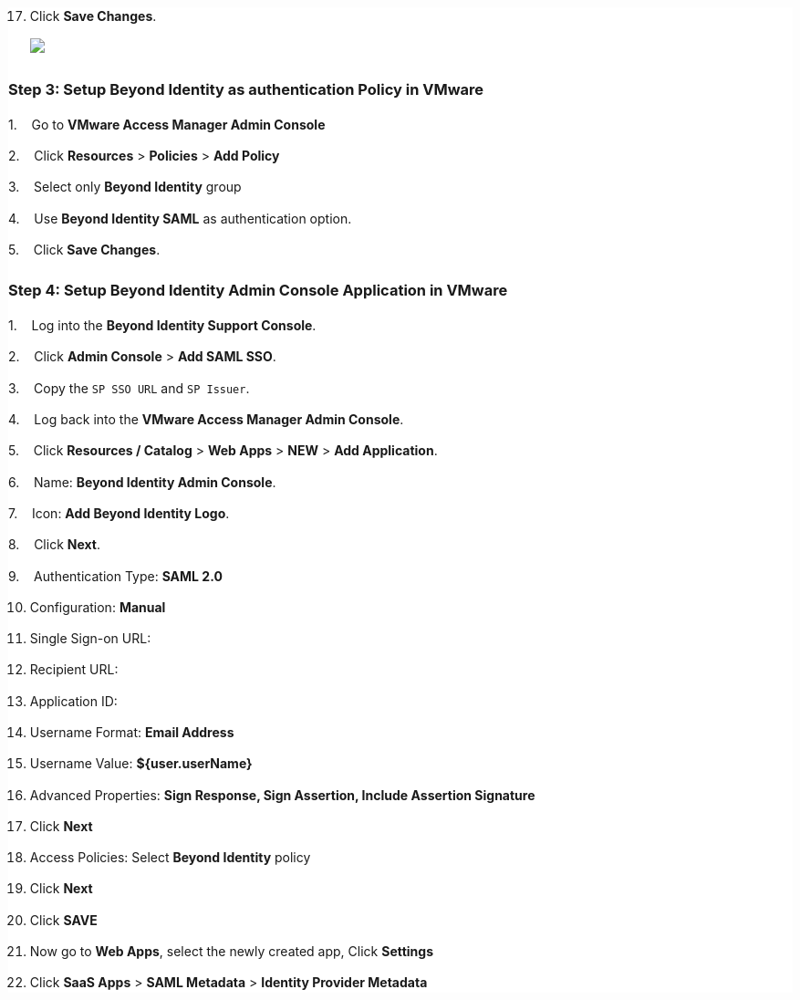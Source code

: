 17.	Click **Save Changes**.

	![](/images/Integrations/vmware-access-mgr/edit-saml-connection.png)

### Step 3: Setup Beyond Identity as authentication Policy in VMware

1.    Go to **VMware Access Manager Admin Console**

2.    Click **Resources** > **Policies** > **Add Policy**

3.    Select only **Beyond Identity** group

4.    Use **Beyond Identity SAML** as authentication option.

5.    Click **Save Changes**.

### Step 4: Setup Beyond Identity Admin Console Application in VMware

1.    Log into the **Beyond Identity Support Console**.

2.    Click **Admin Console** > **Add SAML SSO**.

3.    Copy the `SP SSO URL` and `SP Issuer`.

4.    Log back into the **VMware Access Manager Admin Console**.

5.    Click **Resources / Catalog** > **Web Apps** > **NEW** > **Add Application**.

6.    Name: **Beyond Identity Admin Console**.

7.    Icon: **Add Beyond Identity Logo**.

8.    Click **Next**.

9.    Authentication Type: **SAML 2.0**

10. Configuration: **Manual**

11. Single Sign-on URL:

12. Recipient URL:

13. Application ID:

14. Username Format: **Email Address**

15. Username Value: **${user.userName}**

16. Advanced Properties: **Sign Response, Sign Assertion, Include Assertion Signature**

17. Click **Next**

18. Access Policies: Select **Beyond Identity** policy

19. Click **Next**

20. Click **SAVE**

21. Now go to **Web Apps**, select the newly created app, Click **Settings**

22. Click **SaaS Apps** > **SAML Metadata** > **Identity Provider Metadata**
